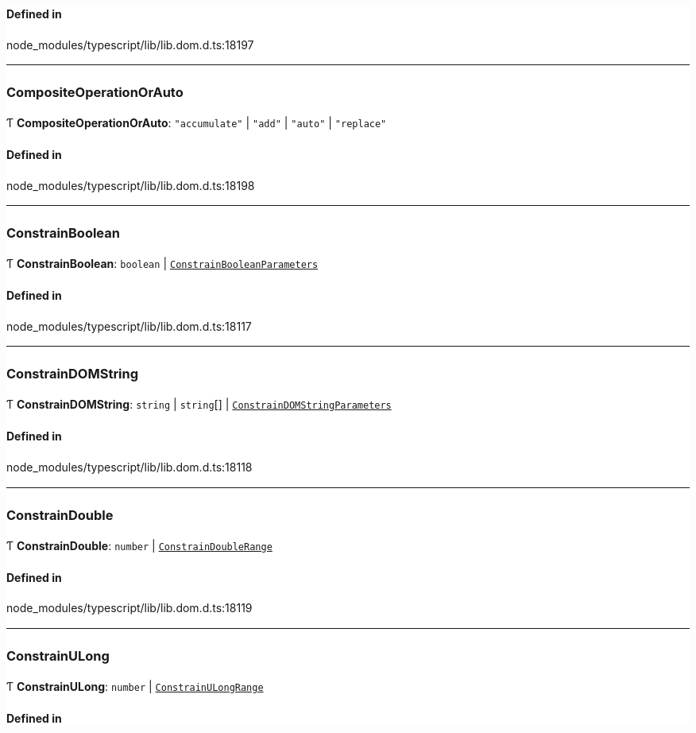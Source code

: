 #### Defined in

node_modules/typescript/lib/lib.dom.d.ts:18197

___

### CompositeOperationOrAuto

Ƭ **CompositeOperationOrAuto**: ``"accumulate"`` \| ``"add"`` \| ``"auto"`` \| ``"replace"``

#### Defined in

node_modules/typescript/lib/lib.dom.d.ts:18198

___

### ConstrainBoolean

Ƭ **ConstrainBoolean**: `boolean` \| [`ConstrainBooleanParameters`](../interfaces/axes_lines._internal_.ConstrainBooleanParameters.md)

#### Defined in

node_modules/typescript/lib/lib.dom.d.ts:18117

___

### ConstrainDOMString

Ƭ **ConstrainDOMString**: `string` \| `string`[] \| [`ConstrainDOMStringParameters`](../interfaces/axes_lines._internal_.ConstrainDOMStringParameters.md)

#### Defined in

node_modules/typescript/lib/lib.dom.d.ts:18118

___

### ConstrainDouble

Ƭ **ConstrainDouble**: `number` \| [`ConstrainDoubleRange`](../interfaces/axes_lines._internal_.ConstrainDoubleRange.md)

#### Defined in

node_modules/typescript/lib/lib.dom.d.ts:18119

___

### ConstrainULong

Ƭ **ConstrainULong**: `number` \| [`ConstrainULongRange`](../interfaces/axes_lines._internal_.ConstrainULongRange.md)

#### Defined in
